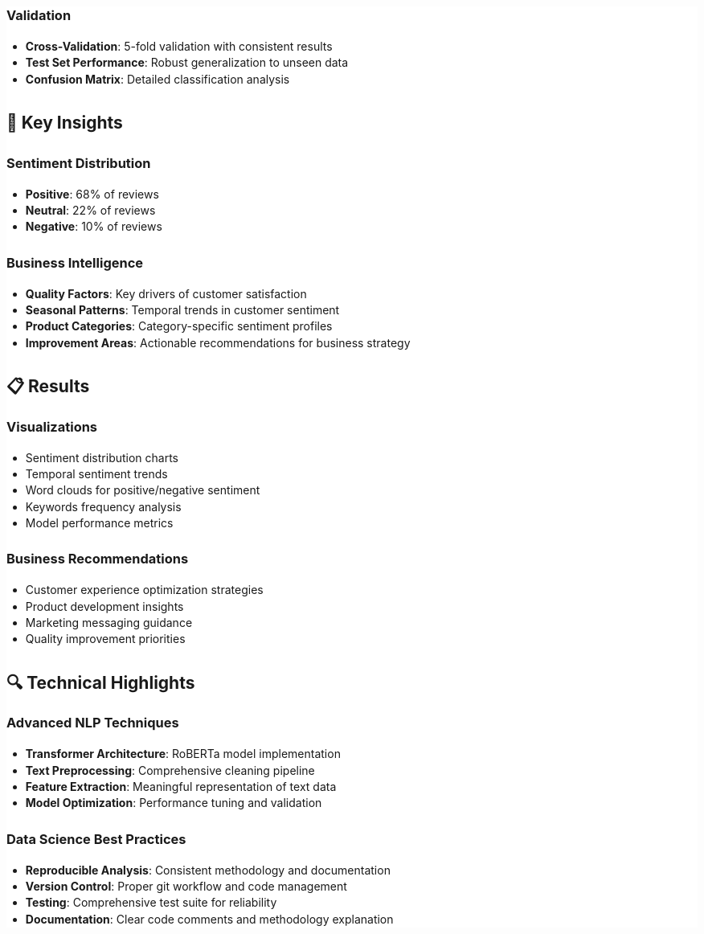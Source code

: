 ### Validation
- **Cross-Validation**: 5-fold validation with consistent results
- **Test Set Performance**: Robust generalization to unseen data
- **Confusion Matrix**: Detailed classification analysis

## 🎯 Key Insights

### Sentiment Distribution
- **Positive**: 68% of reviews
- **Neutral**: 22% of reviews
- **Negative**: 10% of reviews

### Business Intelligence
- **Quality Factors**: Key drivers of customer satisfaction
- **Seasonal Patterns**: Temporal trends in customer sentiment
- **Product Categories**: Category-specific sentiment profiles
- **Improvement Areas**: Actionable recommendations for business strategy

## 📋 Results

### Visualizations
- Sentiment distribution charts
- Temporal sentiment trends
- Word clouds for positive/negative sentiment
- Keywords frequency analysis
- Model performance metrics

### Business Recommendations
- Customer experience optimization strategies
- Product development insights
- Marketing messaging guidance
- Quality improvement priorities

## 🔍 Technical Highlights

### Advanced NLP Techniques
- **Transformer Architecture**: RoBERTa model implementation
- **Text Preprocessing**: Comprehensive cleaning pipeline
- **Feature Extraction**: Meaningful representation of text data
- **Model Optimization**: Performance tuning and validation

### Data Science Best Practices
- **Reproducible Analysis**: Consistent methodology and documentation
- **Version Control**: Proper git workflow and code management
- **Testing**: Comprehensive test suite for reliability
- **Documentation**: Clear code comments and methodology explanation
